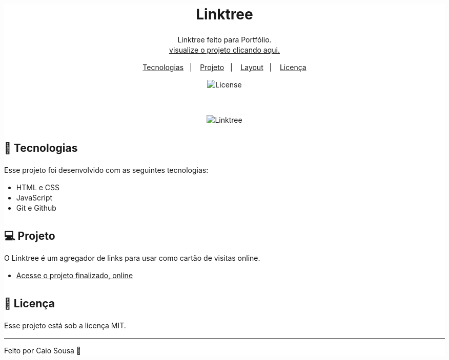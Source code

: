<h1 align="center"> Linktree </h1>

<p align="center">
Linktree feito para Portfólio. <br/>
<a href="https://caiogsousa.github.io/linktree/">visualize o projeto clicando aqui.</a>
</p>

<p align="center">
  <a href="#-tecnologias">Tecnologias</a>&nbsp;&nbsp;&nbsp;|&nbsp;&nbsp;&nbsp;
  <a href="#-projeto">Projeto</a>&nbsp;&nbsp;&nbsp;|&nbsp;&nbsp;&nbsp;
  <a href="#-layout">Layout</a>&nbsp;&nbsp;&nbsp;|&nbsp;&nbsp;&nbsp;
  <a href="#memo-licença">Licença</a>
</p>

<p align="center">
  <img alt="License" src="https://img.shields.io/static/v1?label=license&message=MIT&color=49AA26&labelColor=000000">
</p>

<br>

<p align="center">
  <img alt="Linktree" src=".github/preview linktree.jpg" width="100%">
</p>

## 🚀 Tecnologias

Esse projeto foi desenvolvido com as seguintes tecnologias:

- HTML e CSS
- JavaScript
- Git e Github

## 💻 Projeto

O Linktree é um agregador de links para usar como cartão de visitas online.

- [Acesse o projeto finalizado, online](https://maykbrito.github.io/devlinks)



## 🎉 Licença

Esse projeto está sob a licença MIT.

---

Feito por Caio Sousa 👋 
